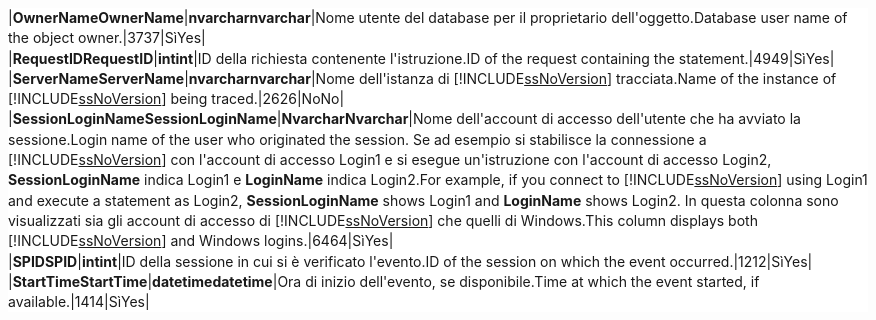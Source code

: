 |<span data-ttu-id="09217-200">**OwnerName**</span><span class="sxs-lookup"><span data-stu-id="09217-200">**OwnerName**</span></span>|<span data-ttu-id="09217-201">**nvarchar**</span><span class="sxs-lookup"><span data-stu-id="09217-201">**nvarchar**</span></span>|<span data-ttu-id="09217-202">Nome utente del database per il proprietario dell'oggetto.</span><span class="sxs-lookup"><span data-stu-id="09217-202">Database user name of the object owner.</span></span>|<span data-ttu-id="09217-203">37</span><span class="sxs-lookup"><span data-stu-id="09217-203">37</span></span>|<span data-ttu-id="09217-204">Sì</span><span class="sxs-lookup"><span data-stu-id="09217-204">Yes</span></span>|  
|<span data-ttu-id="09217-205">**RequestID**</span><span class="sxs-lookup"><span data-stu-id="09217-205">**RequestID**</span></span>|<span data-ttu-id="09217-206">**int**</span><span class="sxs-lookup"><span data-stu-id="09217-206">**int**</span></span>|<span data-ttu-id="09217-207">ID della richiesta contenente l'istruzione.</span><span class="sxs-lookup"><span data-stu-id="09217-207">ID of the request containing the statement.</span></span>|<span data-ttu-id="09217-208">49</span><span class="sxs-lookup"><span data-stu-id="09217-208">49</span></span>|<span data-ttu-id="09217-209">Sì</span><span class="sxs-lookup"><span data-stu-id="09217-209">Yes</span></span>|  
|<span data-ttu-id="09217-210">**ServerName**</span><span class="sxs-lookup"><span data-stu-id="09217-210">**ServerName**</span></span>|<span data-ttu-id="09217-211">**nvarchar**</span><span class="sxs-lookup"><span data-stu-id="09217-211">**nvarchar**</span></span>|<span data-ttu-id="09217-212">Nome dell'istanza di [!INCLUDE[ssNoVersion](../../includes/ssnoversion-md.md)] tracciata.</span><span class="sxs-lookup"><span data-stu-id="09217-212">Name of the instance of [!INCLUDE[ssNoVersion](../../includes/ssnoversion-md.md)] being traced.</span></span>|<span data-ttu-id="09217-213">26</span><span class="sxs-lookup"><span data-stu-id="09217-213">26</span></span>|<span data-ttu-id="09217-214">No</span><span class="sxs-lookup"><span data-stu-id="09217-214">No</span></span>|  
|<span data-ttu-id="09217-215">**SessionLoginName**</span><span class="sxs-lookup"><span data-stu-id="09217-215">**SessionLoginName**</span></span>|<span data-ttu-id="09217-216">**Nvarchar**</span><span class="sxs-lookup"><span data-stu-id="09217-216">**Nvarchar**</span></span>|<span data-ttu-id="09217-217">Nome dell'account di accesso dell'utente che ha avviato la sessione.</span><span class="sxs-lookup"><span data-stu-id="09217-217">Login name of the user who originated the session.</span></span> <span data-ttu-id="09217-218">Se ad esempio si stabilisce la connessione a [!INCLUDE[ssNoVersion](../../includes/ssnoversion-md.md)] con l'account di accesso Login1 e si esegue un'istruzione con l'account di accesso Login2, **SessionLoginName** indica Login1 e **LoginName** indica Login2.</span><span class="sxs-lookup"><span data-stu-id="09217-218">For example, if you connect to [!INCLUDE[ssNoVersion](../../includes/ssnoversion-md.md)] using Login1 and execute a statement as Login2, **SessionLoginName** shows Login1 and **LoginName** shows Login2.</span></span> <span data-ttu-id="09217-219">In questa colonna sono visualizzati sia gli account di accesso di [!INCLUDE[ssNoVersion](../../includes/ssnoversion-md.md)] che quelli di Windows.</span><span class="sxs-lookup"><span data-stu-id="09217-219">This column displays both [!INCLUDE[ssNoVersion](../../includes/ssnoversion-md.md)] and Windows logins.</span></span>|<span data-ttu-id="09217-220">64</span><span class="sxs-lookup"><span data-stu-id="09217-220">64</span></span>|<span data-ttu-id="09217-221">Sì</span><span class="sxs-lookup"><span data-stu-id="09217-221">Yes</span></span>|  
|<span data-ttu-id="09217-222">**SPID**</span><span class="sxs-lookup"><span data-stu-id="09217-222">**SPID**</span></span>|<span data-ttu-id="09217-223">**int**</span><span class="sxs-lookup"><span data-stu-id="09217-223">**int**</span></span>|<span data-ttu-id="09217-224">ID della sessione in cui si è verificato l'evento.</span><span class="sxs-lookup"><span data-stu-id="09217-224">ID of the session on which the event occurred.</span></span>|<span data-ttu-id="09217-225">12</span><span class="sxs-lookup"><span data-stu-id="09217-225">12</span></span>|<span data-ttu-id="09217-226">Sì</span><span class="sxs-lookup"><span data-stu-id="09217-226">Yes</span></span>|  
|<span data-ttu-id="09217-227">**StartTime**</span><span class="sxs-lookup"><span data-stu-id="09217-227">**StartTime**</span></span>|<span data-ttu-id="09217-228">**datetime**</span><span class="sxs-lookup"><span data-stu-id="09217-228">**datetime**</span></span>|<span data-ttu-id="09217-229">Ora di inizio dell'evento, se disponibile.</span><span class="sxs-lookup"><span data-stu-id="09217-229">Time at which the event started, if available.</span></span>|<span data-ttu-id="09217-230">14</span><span class="sxs-lookup"><span data-stu-id="09217-230">14</span></span>|<span data-ttu-id="09217-231">Sì</span><span class="sxs-lookup"><span data-stu-id="09217-231">Yes</span></span>|  